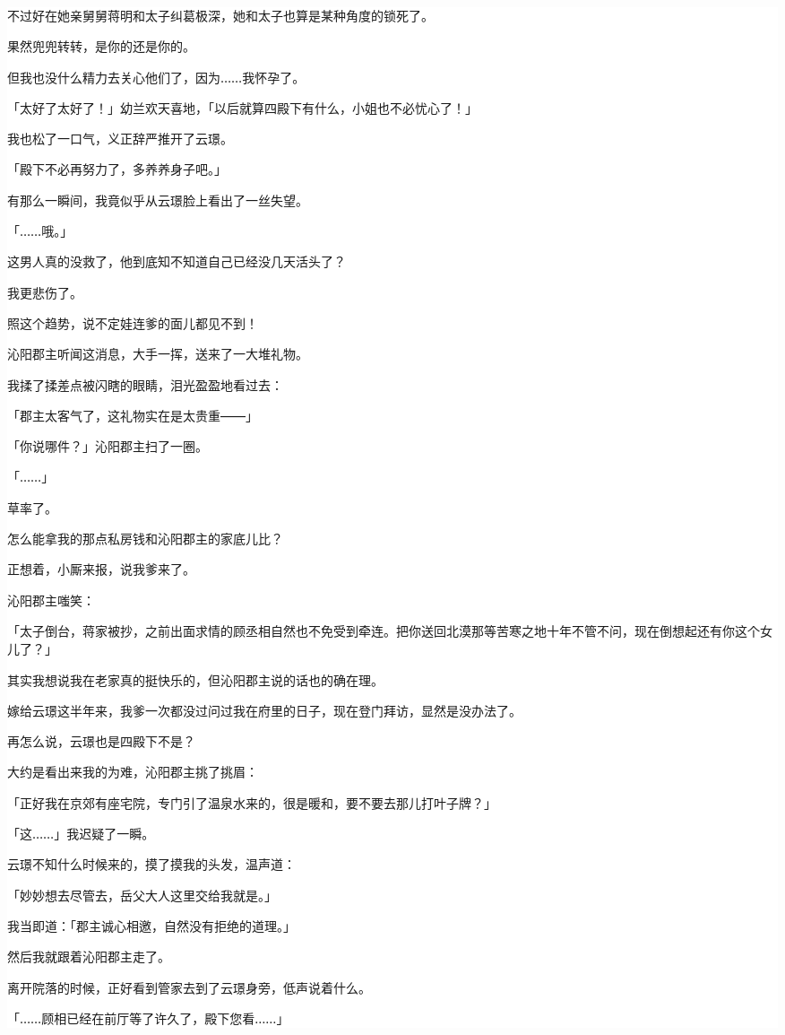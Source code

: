 不过好在她亲舅舅蒋明和太子纠葛极深，她和太子也算是某种角度的锁死了。

果然兜兜转转，是你的还是你的。

但我也没什么精力去关心他们了，因为……我怀孕了。

「太好了太好了！」幼兰欢天喜地，「以后就算四殿下有什么，小姐也不必忧心了！」

我也松了一口气，义正辞严推开了云璟。

「殿下不必再努力了，多养养身子吧。」

有那么一瞬间，我竟似乎从云璟脸上看出了一丝失望。

「……哦。」

这男人真的没救了，他到底知不知道自己已经没几天活头了？

我更悲伤了。

照这个趋势，说不定娃连爹的面儿都见不到！

沁阳郡主听闻这消息，大手一挥，送来了一大堆礼物。

我揉了揉差点被闪瞎的眼睛，泪光盈盈地看过去：

「郡主太客气了，这礼物实在是太贵重——」

「你说哪件？」沁阳郡主扫了一圈。

「……」

草率了。

怎么能拿我的那点私房钱和沁阳郡主的家底儿比？

正想着，小厮来报，说我爹来了。

沁阳郡主嗤笑：

「太子倒台，蒋家被抄，之前出面求情的顾丞相自然也不免受到牵连。把你送回北漠那等苦寒之地十年不管不问，现在倒想起还有你这个女儿了？」

其实我想说我在老家真的挺快乐的，但沁阳郡主说的话也的确在理。

嫁给云璟这半年来，我爹一次都没过问过我在府里的日子，现在登门拜访，显然是没办法了。

再怎么说，云璟也是四殿下不是？

大约是看出来我的为难，沁阳郡主挑了挑眉：

「正好我在京郊有座宅院，专门引了温泉水来的，很是暖和，要不要去那儿打叶子牌？」

「这……」我迟疑了一瞬。

云璟不知什么时候来的，摸了摸我的头发，温声道：

「妙妙想去尽管去，岳父大人这里交给我就是。」

我当即道：「郡主诚心相邀，自然没有拒绝的道理。」

然后我就跟着沁阳郡主走了。

离开院落的时候，正好看到管家去到了云璟身旁，低声说着什么。

「……顾相已经在前厅等了许久了，殿下您看……」
